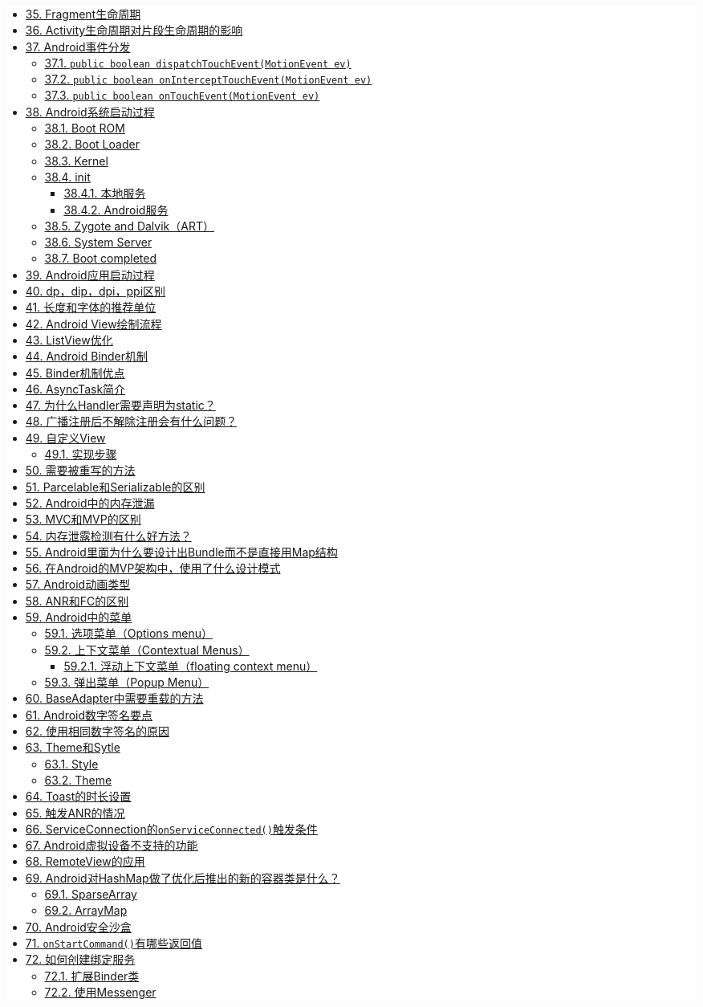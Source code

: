 - [35. Fragment生命周期](#35-fragment生命周期)
- [36. Activity生命周期对片段生命周期的影响](#36-activity生命周期对片段生命周期的影响)
- [37. Android事件分发](#37-android事件分发)
  - [37.1. `public boolean dispatchTouchEvent(MotionEvent ev)`](#371-public-boolean-dispatchtoucheventmotionevent-ev)
  - [37.2. `public boolean onInterceptTouchEvent(MotionEvent ev)`](#372-public-boolean-onintercepttoucheventmotionevent-ev)
  - [37.3. `public boolean onTouchEvent(MotionEvent ev)`](#373-public-boolean-ontoucheventmotionevent-ev)
- [38. Android系统启动过程](#38-android系统启动过程)
  - [38.1. Boot ROM](#381-boot-rom)
  - [38.2. Boot Loader](#382-boot-loader)
  - [38.3. Kernel](#383-kernel)
  - [38.4. init](#384-init)
    - [38.4.1. 本地服务](#3841-本地服务)
    - [38.4.2. Android服务](#3842-android服务)
  - [38.5. Zygote and Dalvik（ART）](#385-zygote-and-dalvikart)
  - [38.6. System Server](#386-system-server)
  - [38.7. Boot completed](#387-boot-completed)
- [39. Android应用启动过程](#39-android应用启动过程)
- [40. dp，dip，dpi，ppi区别](#40-dpdipdpippi区别)
- [41. 长度和字体的推荐单位](#41-长度和字体的推荐单位)
- [42. Android View绘制流程](#42-android-view绘制流程)
- [43. ListView优化](#43-listview优化)
- [44. Android Binder机制](#44-android-binder机制)
- [45. Binder机制优点](#45-binder机制优点)
- [46. AsyncTask简介](#46-asynctask简介)
- [47. 为什么Handler需要声明为static？](#47-为什么handler需要声明为static)
- [48. 广播注册后不解除注册会有什么问题？](#48-广播注册后不解除注册会有什么问题)
- [49. 自定义View](#49-自定义view)
  - [49.1. 实现步骤](#491-实现步骤)
- [50. 需要被重写的方法](#50-需要被重写的方法)
- [51. Parcelable和Serializable的区别](#51-parcelable和serializable的区别)
- [52. Android中的内存泄漏](#52-android中的内存泄漏)
- [53. MVC和MVP的区别](#53-mvc和mvp的区别)
- [54. 内存泄露检测有什么好方法？](#54-内存泄露检测有什么好方法)
- [55. Android里面为什么要设计出Bundle而不是直接用Map结构](#55-android里面为什么要设计出bundle而不是直接用map结构)
- [56. 在Android的MVP架构中，使用了什么设计模式](#56-在android的mvp架构中使用了什么设计模式)
- [57. Android动画类型](#57-android动画类型)
- [58. ANR和FC的区别](#58-anr和fc的区别)
- [59. Android中的菜单](#59-android中的菜单)
  - [59.1. 选项菜单（Options menu）](#591-选项菜单options-menu)
  - [59.2. 上下文菜单（Contextual Menus）](#592-上下文菜单contextual-menus)
    - [59.2.1. 浮动上下文菜单（floating context menu）](#5921-浮动上下文菜单floating-context-menu)
  - [59.3. 弹出菜单（Popup Menu）](#593-弹出菜单popup-menu)
- [60. BaseAdapter中需要重载的方法](#60-baseadapter中需要重载的方法)
- [61. Android数字签名要点](#61-android数字签名要点)
- [62. 使用相同数字签名的原因](#62-使用相同数字签名的原因)
- [63. Theme和Sytle](#63-theme和sytle)
  - [63.1. Style](#631-style)
  - [63.2. Theme](#632-theme)
- [64. Toast的时长设置](#64-toast的时长设置)
- [65. 触发ANR的情况](#65-触发anr的情况)
- [66. ServiceConnection的`onServiceConnected()`触发条件](#66-serviceconnection的onserviceconnected触发条件)
- [67. Android虚拟设备不支持的功能](#67-android虚拟设备不支持的功能)
- [68. RemoteView的应用](#68-remoteview的应用)
- [69. Android对HashMap做了优化后推出的新的容器类是什么？](#69-android对hashmap做了优化后推出的新的容器类是什么)
  - [69.1. SparseArray](#691-sparsearray)
  - [69.2. ArrayMap](#692-arraymap)
- [70. Android安全沙盒](#70-android安全沙盒)
- [71. `onStartCommand()`有哪些返回值](#71-onstartcommand有哪些返回值)
- [72. 如何创建绑定服务](#72-如何创建绑定服务)
  - [72.1. 扩展Binder类](#721-扩展binder类)
  - [72.2. 使用Messenger](#722-使用messenger)